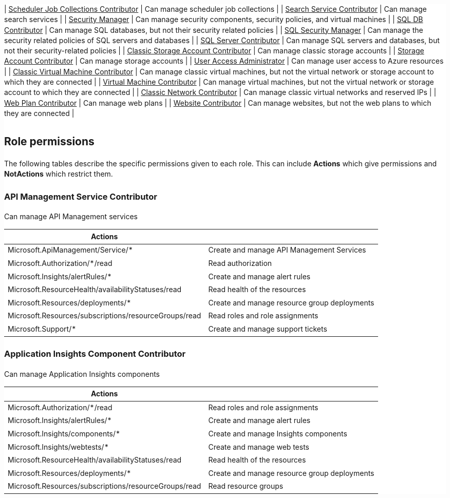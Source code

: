 | [Scheduler Job Collections Contributor](#scheduler-job-collections-contributor) | Can manage scheduler job collections |
| [Search Service Contributor](#search-service-contributor) | Can manage search services |
| [Security Manager](#security-manager) | Can manage security components, security policies, and virtual machines |
| [SQL DB Contributor](#sql-db-contributor) | Can manage SQL databases, but not their security related policies |
| [SQL Security Manager](#sql-security-manager) | Can manage the security related policies of SQL servers and databases |
| [SQL Server Contributor](#sql-server-contributor) | Can manage SQL servers and databases, but not their security-related policies |
| [Classic Storage Account Contributor](#classic-storage-account-contributor) | Can manage classic storage accounts |
| [Storage Account Contributor](#storage-account-contributor) | Can manage storage accounts |
| [User Access Administrator](#user-access-administrator) | Can manage user access to Azure resources |
| [Classic Virtual Machine Contributor](#classic-virtual-machine-contributor) | Can manage classic virtual machines, but not the virtual network or storage account to which they are connected |
| [Virtual Machine Contributor](#virtual-machine-contributor) | Can manage virtual machines, but not the virtual network or storage account to which they are connected |
| [Classic Network Contributor](#classic-network-contributor) | Can manage classic virtual networks and reserved IPs |
| [Web Plan Contributor](#web-plan-contributor) | Can manage web plans |
| [Website Contributor](#website-contributor) | Can manage websites, but not the web plans to which they are connected |

## Role permissions
The following tables describe the specific permissions given to each role. This can include **Actions** which give permissions and **NotActions** which restrict them.

### API Management Service Contributor
Can manage API Management services

| **Actions** | |
| ------- | ------ |
| Microsoft.ApiManagement/Service/* | Create and manage API Management Services |
| Microsoft.Authorization/*/read | Read authorization |
| Microsoft.Insights/alertRules/* | Create and manage alert rules |
| Microsoft.ResourceHealth/availabilityStatuses/read | Read health of the resources |
| Microsoft.Resources/deployments/* | Create and manage resource group deployments |
| Microsoft.Resources/subscriptions/resourceGroups/read | Read roles and role assignments |
| Microsoft.Support/* | Create and manage support tickets |

### Application Insights Component Contributor
Can manage Application Insights components

| **Actions** | |
| ------- | ------ |
| Microsoft.Authorization/*/read | Read roles and role assignments |
| Microsoft.Insights/alertRules/* | Create and manage alert rules |
| Microsoft.Insights/components/* | Create and manage Insights components |
| Microsoft.Insights/webtests/* | Create and manage web tests |
| Microsoft.ResourceHealth/availabilityStatuses/read | Read health of the resources |
| Microsoft.Resources/deployments/* | Create and manage resource group deployments |
| Microsoft.Resources/subscriptions/resourceGroups/read | Read resource groups |